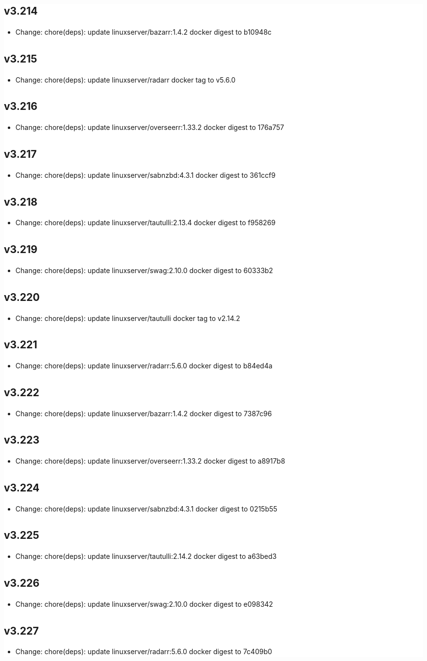 ## v3.214
- Change: chore(deps): update linuxserver/bazarr:1.4.2 docker digest to b10948c

## v3.215
- Change: chore(deps): update linuxserver/radarr docker tag to v5.6.0

## v3.216
- Change: chore(deps): update linuxserver/overseerr:1.33.2 docker digest to 176a757

## v3.217
- Change: chore(deps): update linuxserver/sabnzbd:4.3.1 docker digest to 361ccf9

## v3.218
- Change: chore(deps): update linuxserver/tautulli:2.13.4 docker digest to f958269

## v3.219
- Change: chore(deps): update linuxserver/swag:2.10.0 docker digest to 60333b2

## v3.220
- Change: chore(deps): update linuxserver/tautulli docker tag to v2.14.2

## v3.221
- Change: chore(deps): update linuxserver/radarr:5.6.0 docker digest to b84ed4a

## v3.222
- Change: chore(deps): update linuxserver/bazarr:1.4.2 docker digest to 7387c96

## v3.223
- Change: chore(deps): update linuxserver/overseerr:1.33.2 docker digest to a8917b8

## v3.224
- Change: chore(deps): update linuxserver/sabnzbd:4.3.1 docker digest to 0215b55

## v3.225
- Change: chore(deps): update linuxserver/tautulli:2.14.2 docker digest to a63bed3

## v3.226
- Change: chore(deps): update linuxserver/swag:2.10.0 docker digest to e098342

## v3.227
- Change: chore(deps): update linuxserver/radarr:5.6.0 docker digest to 7c409b0
